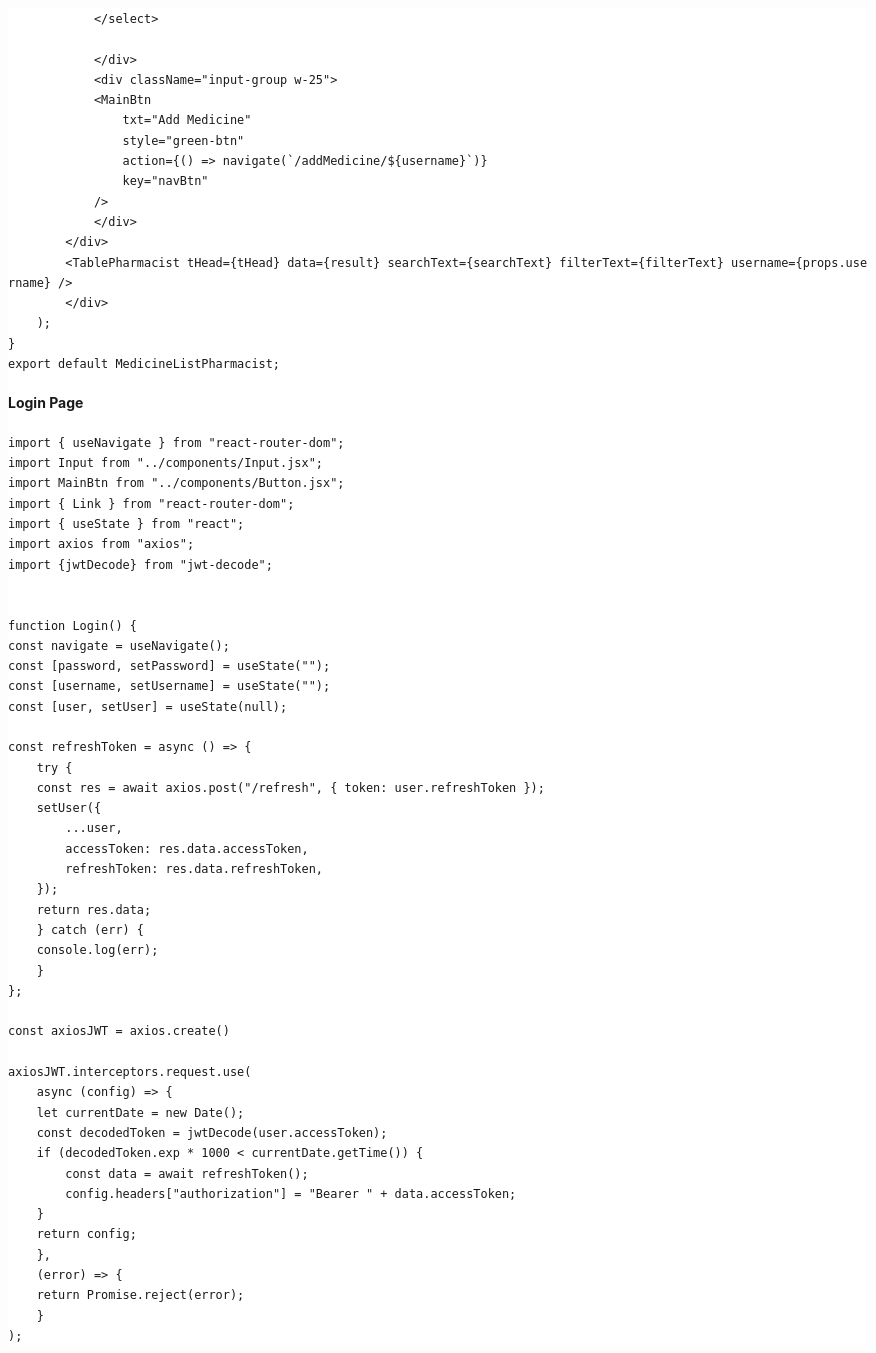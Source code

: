 

                </select>

                </div>
                <div className="input-group w-25">
                <MainBtn
                    txt="Add Medicine"
                    style="green-btn"
                    action={() => navigate(`/addMedicine/${username}`)}
                    key="navBtn"
                />
                </div>
            </div>
            <TablePharmacist tHead={tHead} data={result} searchText={searchText} filterText={filterText} username={props.username} />
            </div>
        );
    }
    export default MedicineListPharmacist;


#### Login Page
    import { useNavigate } from "react-router-dom";
    import Input from "../components/Input.jsx";
    import MainBtn from "../components/Button.jsx";
    import { Link } from "react-router-dom";
    import { useState } from "react";
    import axios from "axios";
    import {jwtDecode} from "jwt-decode";


    function Login() {
    const navigate = useNavigate();
    const [password, setPassword] = useState("");
    const [username, setUsername] = useState("");
    const [user, setUser] = useState(null);

    const refreshToken = async () => {
        try {
        const res = await axios.post("/refresh", { token: user.refreshToken });
        setUser({
            ...user,
            accessToken: res.data.accessToken,
            refreshToken: res.data.refreshToken,
        });
        return res.data;
        } catch (err) {
        console.log(err);
        }
    };

    const axiosJWT = axios.create()

    axiosJWT.interceptors.request.use(
        async (config) => {
        let currentDate = new Date();
        const decodedToken = jwtDecode(user.accessToken);
        if (decodedToken.exp * 1000 < currentDate.getTime()) {
            const data = await refreshToken();
            config.headers["authorization"] = "Bearer " + data.accessToken;
        }
        return config;
        },
        (error) => {
        return Promise.reject(error);
        }
    );